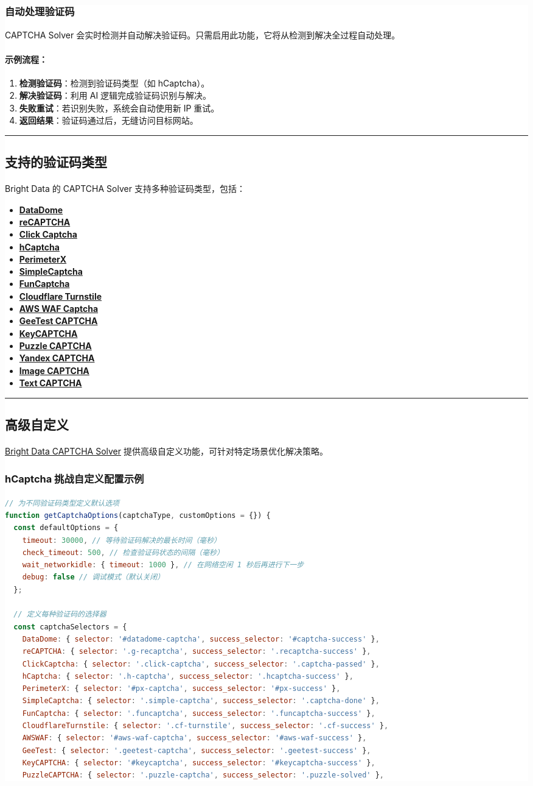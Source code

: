 ### **自动处理验证码**  
CAPTCHA Solver 会实时检测并自动解决验证码。只需启用此功能，它将从检测到解决全过程自动处理。

#### 示例流程：
1. **检测验证码**：检测到验证码类型（如 hCaptcha）。  
2. **解决验证码**：利用 AI 逻辑完成验证码识别与解决。  
3. **失败重试**：若识别失败，系统会自动使用新 IP 重试。  
4. **返回结果**：验证码通过后，无缝访问目标网站。  

---

## 支持的验证码类型

Bright Data 的 CAPTCHA Solver 支持多种验证码类型，包括：

- [**DataDome**](https://www.bright.cn/products/web-unlocker/captcha-solver/datadome)
- [**reCAPTCHA**](https://www.bright.cn/products/web-unlocker/captcha-solver/recaptcha)
- [**Click Captcha**](https://www.bright.cn/products/web-unlocker/captcha-solver/click-captcha)
- [**hCaptcha**](https://www.bright.cn/products/web-unlocker/captcha-solver/hcaptcha)
- [**PerimeterX**](https://www.bright.cn/products/web-unlocker/captcha-solver/perimeterx)
- [**SimpleCaptcha**](https://www.bright.cn/products/web-unlocker/captcha-solver/simplecaptcha)
- [**FunCaptcha**](https://www.bright.cn/products/web-unlocker/captcha-solver/funcaptcha)
- [**Cloudflare Turnstile**](https://www.bright.cn/products/web-unlocker/captcha-solver/cloudflare-turnstile)
- [**AWS WAF Captcha**](https://www.bright.cn/products/web-unlocker/captcha-solver/aws-waf-captcha)
- [**GeeTest CAPTCHA**](https://www.bright.cn/products/web-unlocker/captcha-solver/geetest-captcha)
- [**KeyCAPTCHA**](https://www.bright.cn/products/web-unlocker/captcha-solver/keycaptcha)
- [**Puzzle CAPTCHA**](https://www.bright.cn/products/web-unlocker/captcha-solver/puzzle-captcha)
- [**Yandex CAPTCHA**](https://www.bright.cn/products/web-unlocker/captcha-solver/yandex-captcha)
- [**Image CAPTCHA**](https://www.bright.cn/products/web-unlocker/captcha-solver/image-captcha)
- [**Text CAPTCHA**](https://www.bright.cn/products/web-unlocker/captcha-solver/text-captcha)

---

## 高级自定义

[Bright Data CAPTCHA Solver](https://github.com/bright-cn/Captcha-solver) 提供高级自定义功能，可针对特定场景优化解决策略。

### **hCaptcha 挑战自定义配置示例**
```javascript
// 为不同验证码类型定义默认选项
function getCaptchaOptions(captchaType, customOptions = {}) {
  const defaultOptions = {
    timeout: 30000, // 等待验证码解决的最长时间（毫秒）
    check_timeout: 500, // 检查验证码状态的间隔（毫秒）
    wait_networkidle: { timeout: 1000 }, // 在网络空闲 1 秒后再进行下一步
    debug: false // 调试模式（默认关闭）
  };

  // 定义每种验证码的选择器
  const captchaSelectors = {
    DataDome: { selector: '#datadome-captcha', success_selector: '#captcha-success' },
    reCAPTCHA: { selector: '.g-recaptcha', success_selector: '.recaptcha-success' },
    ClickCaptcha: { selector: '.click-captcha', success_selector: '.captcha-passed' },
    hCaptcha: { selector: '.h-captcha', success_selector: '.hcaptcha-success' },
    PerimeterX: { selector: '#px-captcha', success_selector: '#px-success' },
    SimpleCaptcha: { selector: '.simple-captcha', success_selector: '.captcha-done' },
    FunCaptcha: { selector: '.funcaptcha', success_selector: '.funcaptcha-success' },
    CloudflareTurnstile: { selector: '.cf-turnstile', success_selector: '.cf-success' },
    AWSWAF: { selector: '#aws-waf-captcha', success_selector: '#aws-waf-success' },
    GeeTest: { selector: '.geetest-captcha', success_selector: '.geetest-success' },
    KeyCAPTCHA: { selector: '#keycaptcha', success_selector: '#keycaptcha-success' },
    PuzzleCAPTCHA: { selector: '.puzzle-captcha', success_selector: '.puzzle-solved' },
```